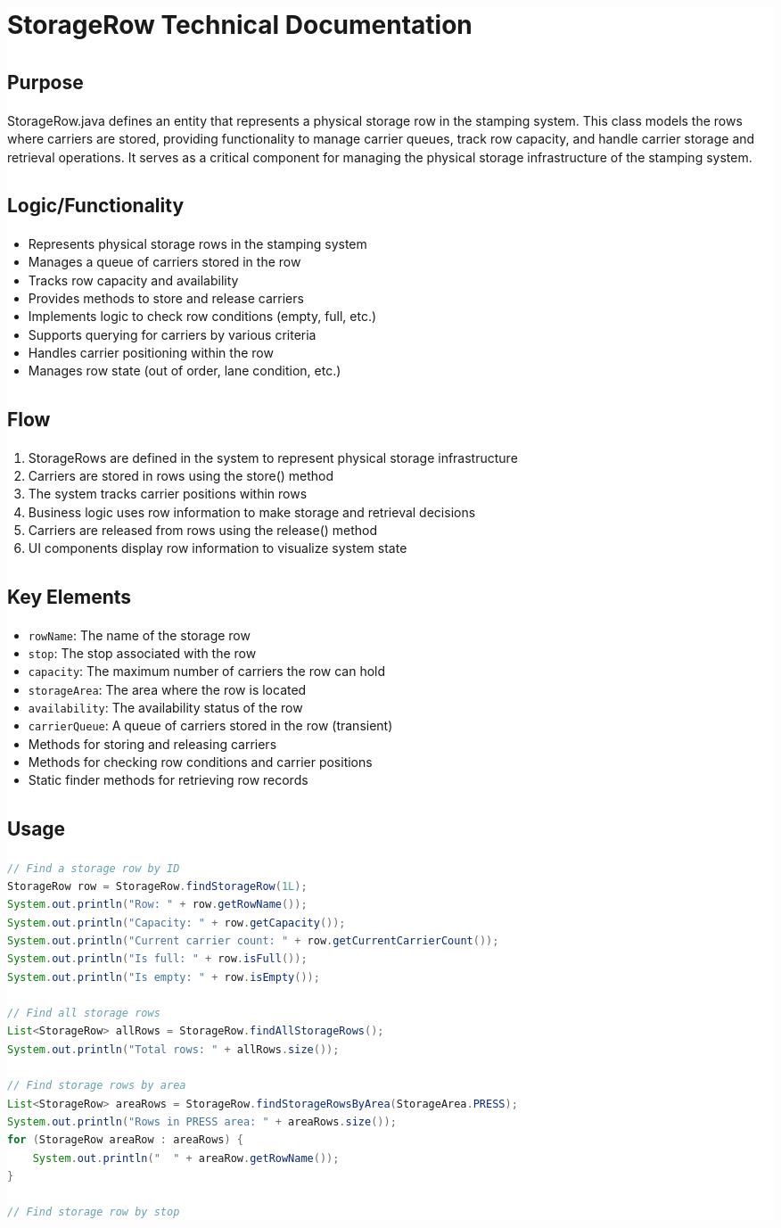 # StorageRow Technical Documentation

## Purpose
StorageRow.java defines an entity that represents a physical storage row in the stamping system. This class models the rows where carriers are stored, providing functionality to manage carrier queues, track row capacity, and handle carrier storage and retrieval operations. It serves as a critical component for managing the physical storage infrastructure of the stamping system.

## Logic/Functionality
- Represents physical storage rows in the stamping system
- Manages a queue of carriers stored in the row
- Tracks row capacity and availability
- Provides methods to store and release carriers
- Implements logic to check row conditions (empty, full, etc.)
- Supports querying for carriers by various criteria
- Handles carrier positioning within the row
- Manages row state (out of order, lane condition, etc.)

## Flow
1. StorageRows are defined in the system to represent physical storage infrastructure
2. Carriers are stored in rows using the store() method
3. The system tracks carrier positions within rows
4. Business logic uses row information to make storage and retrieval decisions
5. Carriers are released from rows using the release() method
6. UI components display row information to visualize system state

## Key Elements
- `rowName`: The name of the storage row
- `stop`: The stop associated with the row
- `capacity`: The maximum number of carriers the row can hold
- `storageArea`: The area where the row is located
- `availability`: The availability status of the row
- `carrierQueue`: A queue of carriers stored in the row (transient)
- Methods for storing and releasing carriers
- Methods for checking row conditions and carrier positions
- Static finder methods for retrieving row records

## Usage
```java
// Find a storage row by ID
StorageRow row = StorageRow.findStorageRow(1L);
System.out.println("Row: " + row.getRowName());
System.out.println("Capacity: " + row.getCapacity());
System.out.println("Current carrier count: " + row.getCurrentCarrierCount());
System.out.println("Is full: " + row.isFull());
System.out.println("Is empty: " + row.isEmpty());

// Find all storage rows
List<StorageRow> allRows = StorageRow.findAllStorageRows();
System.out.println("Total rows: " + allRows.size());

// Find storage rows by area
List<StorageRow> areaRows = StorageRow.findStorageRowsByArea(StorageArea.PRESS);
System.out.println("Rows in PRESS area: " + areaRows.size());
for (StorageRow areaRow : areaRows) {
    System.out.println("  " + areaRow.getRowName());
}

// Find storage row by stop
```